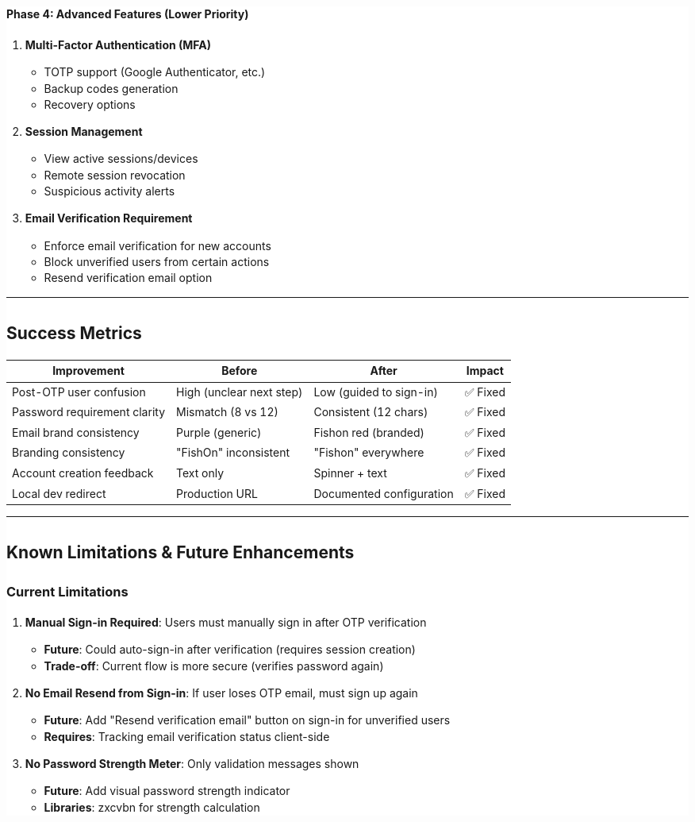 #### Phase 4: Advanced Features (Lower Priority)

1. **Multi-Factor Authentication (MFA)**

   - TOTP support (Google Authenticator, etc.)
   - Backup codes generation
   - Recovery options

2. **Session Management**

   - View active sessions/devices
   - Remote session revocation
   - Suspicious activity alerts

3. **Email Verification Requirement**
   - Enforce email verification for new accounts
   - Block unverified users from certain actions
   - Resend verification email option

---

## Success Metrics

| Improvement                  | Before                   | After                    | Impact   |
| ---------------------------- | ------------------------ | ------------------------ | -------- |
| Post-OTP user confusion      | High (unclear next step) | Low (guided to sign-in)  | ✅ Fixed |
| Password requirement clarity | Mismatch (8 vs 12)       | Consistent (12 chars)    | ✅ Fixed |
| Email brand consistency      | Purple (generic)         | Fishon red (branded)     | ✅ Fixed |
| Branding consistency         | "FishOn" inconsistent    | "Fishon" everywhere      | ✅ Fixed |
| Account creation feedback    | Text only                | Spinner + text           | ✅ Fixed |
| Local dev redirect           | Production URL           | Documented configuration | ✅ Fixed |

---

## Known Limitations & Future Enhancements

### Current Limitations

1. **Manual Sign-in Required**: Users must manually sign in after OTP verification

   - **Future**: Could auto-sign-in after verification (requires session creation)
   - **Trade-off**: Current flow is more secure (verifies password again)

2. **No Email Resend from Sign-in**: If user loses OTP email, must sign up again

   - **Future**: Add "Resend verification email" button on sign-in for unverified users
   - **Requires**: Tracking email verification status client-side

3. **No Password Strength Meter**: Only validation messages shown
   - **Future**: Add visual password strength indicator
   - **Libraries**: zxcvbn for strength calculation
